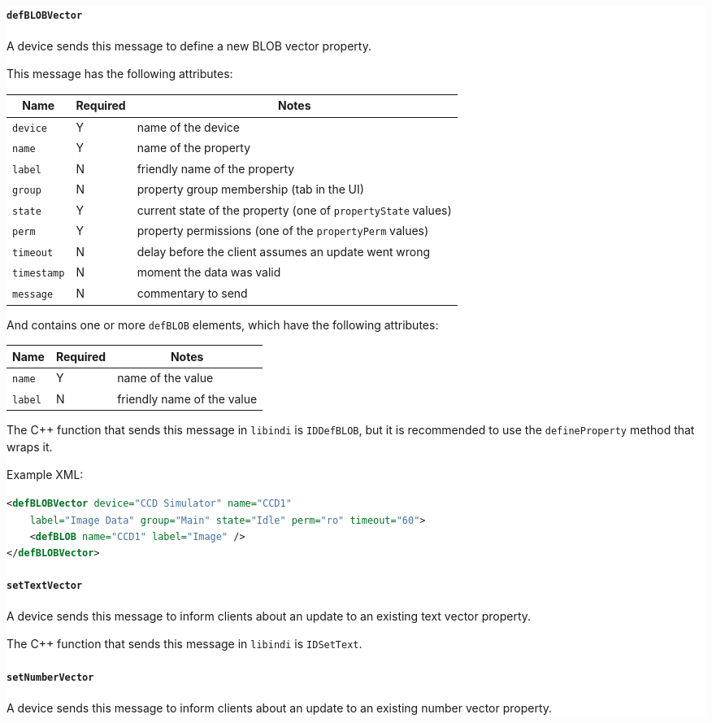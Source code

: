 #### `defBLOBVector`

A device sends this message to define a new BLOB vector property.

This message has the following attributes:

| Name        | Required | Notes                                                         |
| ----------- | -------- | ------------------------------------------------------------- |
| `device`    | Y        | name of the device                                            |
| `name`      | Y        | name of the property                                          |
| `label`     | N        | friendly name of the property                                 |
| `group`     | N        | property group membership (tab in the UI)                     |
| `state`     | Y        | current state of the property (one of `propertyState` values) |
| `perm`      | Y        | property permissions (one of the `propertyPerm` values)       |
| `timeout`   | N        | delay before the client assumes an update went wrong          |
| `timestamp` | N        | moment the data was valid                                     |
| `message`   | N        | commentary to send                                            |

And contains one or more `defBLOB` elements, which have the following attributes:

| Name    | Required | Notes                      |
| ------- | -------- | -------------------------- |
| `name`  | Y        | name of the value          |
| `label` | N        | friendly name of the value |

The C++ function that sends this message in `libindi` is `IDDefBLOB`, but it is
recommended to use the `defineProperty` method that wraps it.

Example XML:

```xml
<defBLOBVector device="CCD Simulator" name="CCD1"
    label="Image Data" group="Main" state="Idle" perm="ro" timeout="60">
    <defBLOB name="CCD1" label="Image" />
</defBLOBVector>
```

#### `setTextVector`

A device sends this message to inform clients about an update to an existing
text vector property.

The C++ function that sends this message in `libindi` is `IDSetText`.

#### `setNumberVector`

A device sends this message to inform clients about an update to an existing
number vector property.
